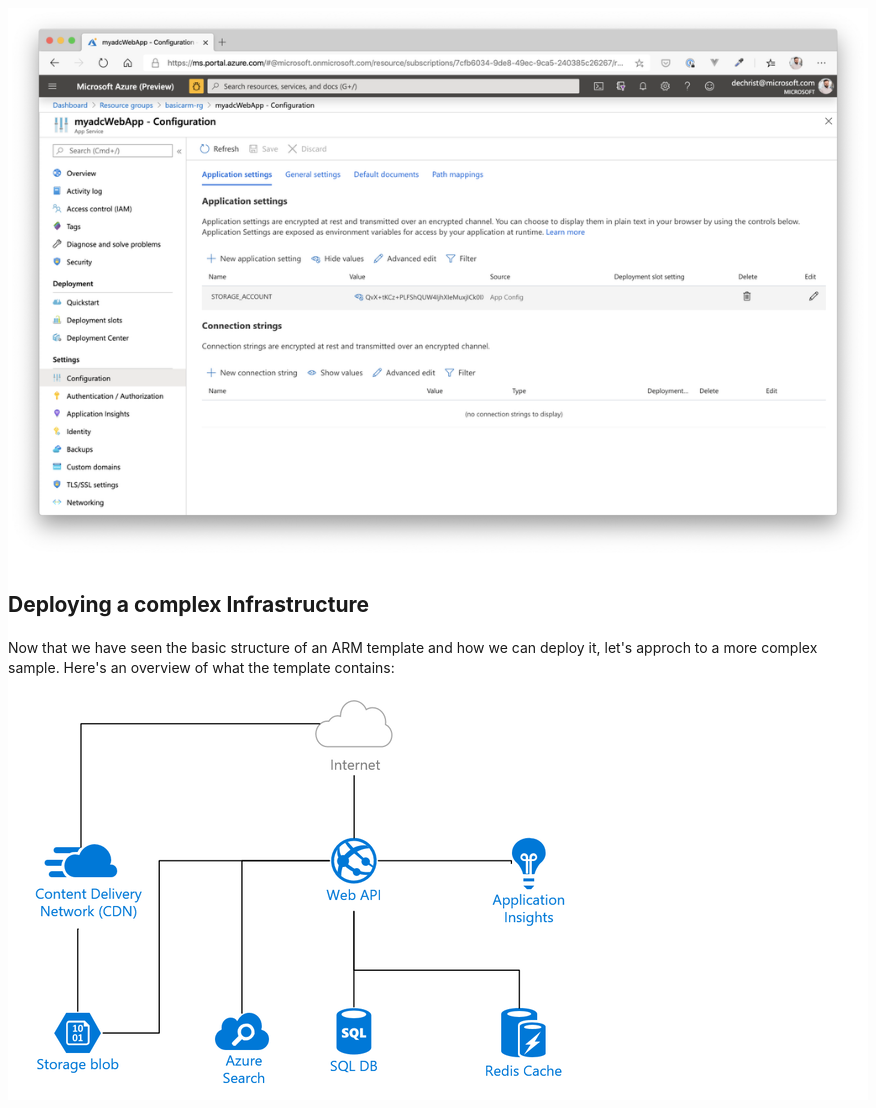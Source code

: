 ![arm](../img/arm_deploy_basicplus.png "arm")

## Deploying a complex Infrastructure ##

Now that we have seen the basic structure of an ARM template and how we can deploy it, let's approch to a more complex sample. Here's an overview of what the template contains:

![arm](../img/arm_infra_large.png "arm")
